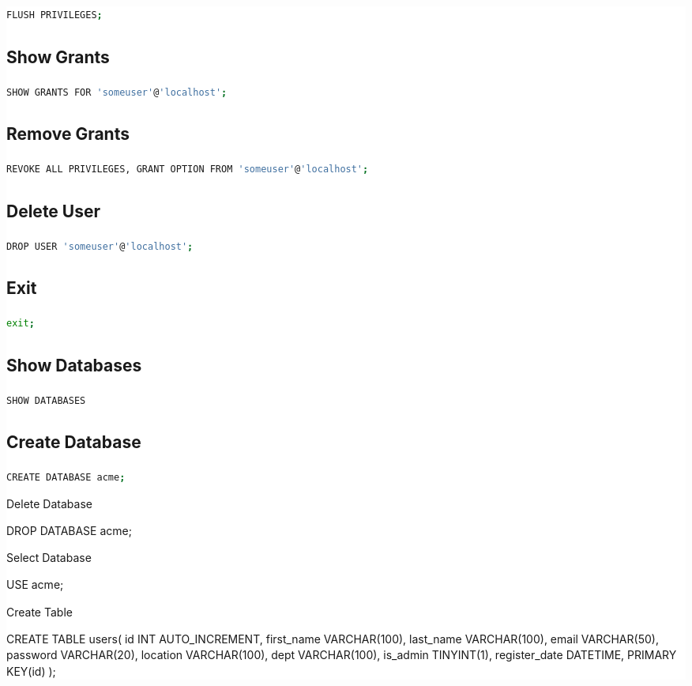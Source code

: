 ```sh
FLUSH PRIVILEGES;
```
## Show Grants
```sh
SHOW GRANTS FOR 'someuser'@'localhost';
```
## Remove Grants
```sh
REVOKE ALL PRIVILEGES, GRANT OPTION FROM 'someuser'@'localhost';
```
## Delete User
```sh
DROP USER 'someuser'@'localhost';
```
## Exit
```sh
exit;
```
## Show Databases
```sh
SHOW DATABASES
```
## Create Database
```sh
CREATE DATABASE acme;
```
Delete Database

DROP DATABASE acme;

Select Database

USE acme;

Create Table

CREATE TABLE users(
id INT AUTO_INCREMENT,
   first_name VARCHAR(100),
   last_name VARCHAR(100),
   email VARCHAR(50),
   password VARCHAR(20),
   location VARCHAR(100),
   dept VARCHAR(100),
   is_admin TINYINT(1),
   register_date DATETIME,
   PRIMARY KEY(id)
);
